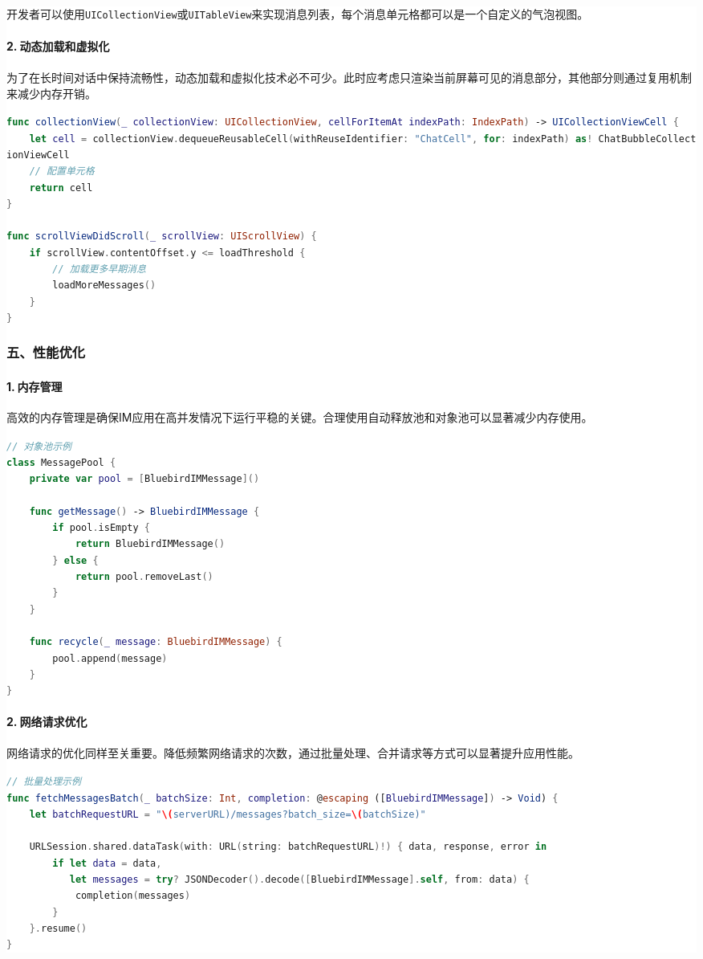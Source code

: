 开发者可以使用`UICollectionView`或`UITableView`来实现消息列表，每个消息单元格都可以是一个自定义的气泡视图。

#### 2. 动态加载和虚拟化

为了在长时间对话中保持流畅性，动态加载和虚拟化技术必不可少。此时应考虑只渲染当前屏幕可见的消息部分，其他部分则通过复用机制来减少内存开销。

```swift
func collectionView(_ collectionView: UICollectionView, cellForItemAt indexPath: IndexPath) -> UICollectionViewCell {
    let cell = collectionView.dequeueReusableCell(withReuseIdentifier: "ChatCell", for: indexPath) as! ChatBubbleCollectionViewCell
    // 配置单元格
    return cell
}

func scrollViewDidScroll(_ scrollView: UIScrollView) {
    if scrollView.contentOffset.y <= loadThreshold {
        // 加载更多早期消息
        loadMoreMessages()
    }
}
```

### 五、性能优化

#### 1. 内存管理

高效的内存管理是确保IM应用在高并发情况下运行平稳的关键。合理使用自动释放池和对象池可以显著减少内存使用。

```swift
// 对象池示例
class MessagePool {
    private var pool = [BluebirdIMMessage]()

    func getMessage() -> BluebirdIMMessage {
        if pool.isEmpty {
            return BluebirdIMMessage()
        } else {
            return pool.removeLast()
        }
    }

    func recycle(_ message: BluebirdIMMessage) {
        pool.append(message)
    }
}
```

#### 2. 网络请求优化

网络请求的优化同样至关重要。降低频繁网络请求的次数，通过批量处理、合并请求等方式可以显著提升应用性能。

```swift
// 批量处理示例
func fetchMessagesBatch(_ batchSize: Int, completion: @escaping ([BluebirdIMMessage]) -> Void) {
    let batchRequestURL = "\(serverURL)/messages?batch_size=\(batchSize)"
    
    URLSession.shared.dataTask(with: URL(string: batchRequestURL)!) { data, response, error in
        if let data = data, 
           let messages = try? JSONDecoder().decode([BluebirdIMMessage].self, from: data) {
            completion(messages)
        }
    }.resume()
}
```
